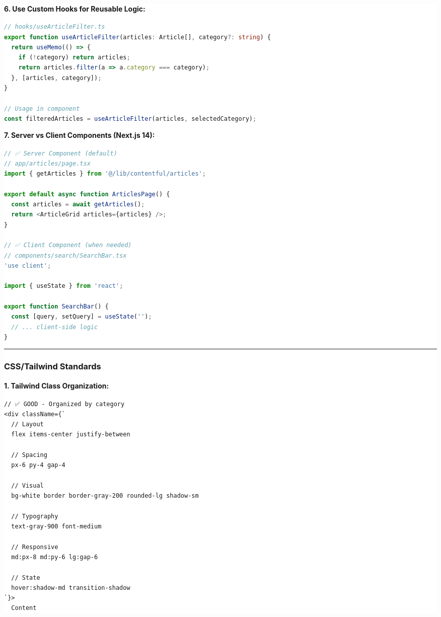 **6. Use Custom Hooks for Reusable Logic:**

```typescript
// hooks/useArticleFilter.ts
export function useArticleFilter(articles: Article[], category?: string) {
  return useMemo(() => {
    if (!category) return articles;
    return articles.filter(a => a.category === category);
  }, [articles, category]);
}

// Usage in component
const filteredArticles = useArticleFilter(articles, selectedCategory);
```

**7. Server vs Client Components (Next.js 14):**

```typescript
// ✅ Server Component (default)
// app/articles/page.tsx
import { getArticles } from '@/lib/contentful/articles';

export default async function ArticlesPage() {
  const articles = await getArticles();
  return <ArticleGrid articles={articles} />;
}

// ✅ Client Component (when needed)
// components/search/SearchBar.tsx
'use client';

import { useState } from 'react';

export function SearchBar() {
  const [query, setQuery] = useState('');
  // ... client-side logic
}
```

---

### CSS/Tailwind Standards

**1. Tailwind Class Organization:**

```tsx
// ✅ GOOD - Organized by category
<div className={`
  // Layout
  flex items-center justify-between

  // Spacing
  px-6 py-4 gap-4

  // Visual
  bg-white border border-gray-200 rounded-lg shadow-sm

  // Typography
  text-gray-900 font-medium

  // Responsive
  md:px-8 md:py-6 lg:gap-6

  // State
  hover:shadow-md transition-shadow
`}>
  Content
```